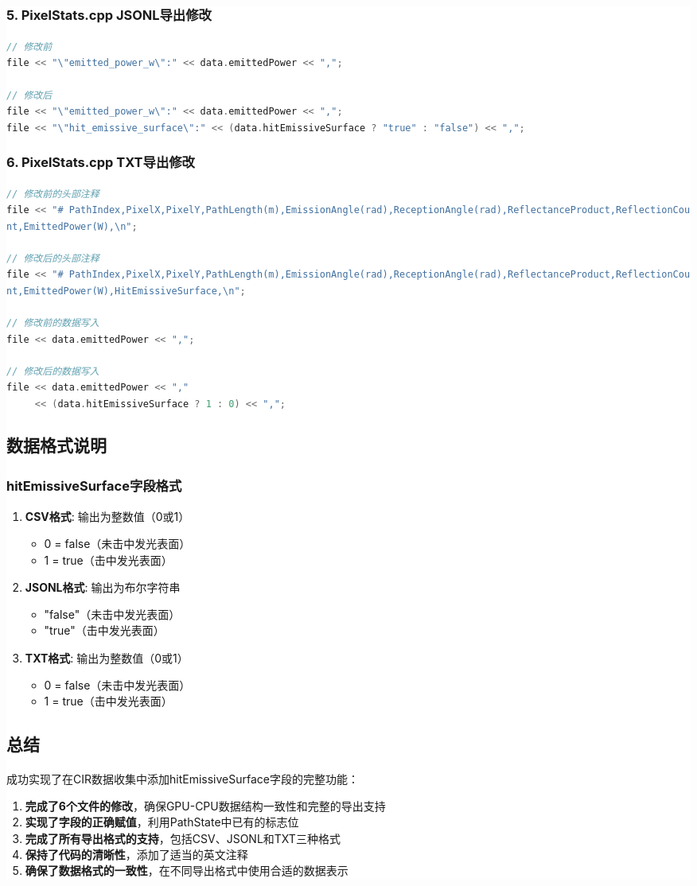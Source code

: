 ### 5. PixelStats.cpp JSONL导出修改

```cpp
// 修改前
file << "\"emitted_power_w\":" << data.emittedPower << ",";

// 修改后
file << "\"emitted_power_w\":" << data.emittedPower << ",";
file << "\"hit_emissive_surface\":" << (data.hitEmissiveSurface ? "true" : "false") << ",";
```

### 6. PixelStats.cpp TXT导出修改

```cpp
// 修改前的头部注释
file << "# PathIndex,PixelX,PixelY,PathLength(m),EmissionAngle(rad),ReceptionAngle(rad),ReflectanceProduct,ReflectionCount,EmittedPower(W),\n";

// 修改后的头部注释
file << "# PathIndex,PixelX,PixelY,PathLength(m),EmissionAngle(rad),ReceptionAngle(rad),ReflectanceProduct,ReflectionCount,EmittedPower(W),HitEmissiveSurface,\n";

// 修改前的数据写入
file << data.emittedPower << ",";

// 修改后的数据写入
file << data.emittedPower << ","
     << (data.hitEmissiveSurface ? 1 : 0) << ",";
```

## 数据格式说明

### hitEmissiveSurface字段格式

1. **CSV格式**: 输出为整数值（0或1）
   - 0 = false（未击中发光表面）
   - 1 = true（击中发光表面）

2. **JSONL格式**: 输出为布尔字符串
   - "false"（未击中发光表面）
   - "true"（击中发光表面）

3. **TXT格式**: 输出为整数值（0或1）
   - 0 = false（未击中发光表面）
   - 1 = true（击中发光表面）

## 总结

成功实现了在CIR数据收集中添加hitEmissiveSurface字段的完整功能：

1. **完成了6个文件的修改**，确保GPU-CPU数据结构一致性和完整的导出支持
2. **实现了字段的正确赋值**，利用PathState中已有的标志位
3. **完成了所有导出格式的支持**，包括CSV、JSONL和TXT三种格式
4. **保持了代码的清晰性**，添加了适当的英文注释
5. **确保了数据格式的一致性**，在不同导出格式中使用合适的数据表示
